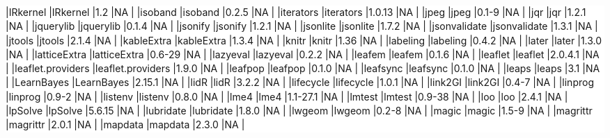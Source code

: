|IRkernel          |IRkernel          |1.2            |NA          |
|isoband           |isoband           |0.2.5          |NA          |
|iterators         |iterators         |1.0.13         |NA          |
|jpeg              |jpeg              |0.1-9          |NA          |
|jqr               |jqr               |1.2.1          |NA          |
|jquerylib         |jquerylib         |0.1.4          |NA          |
|jsonify           |jsonify           |1.2.1          |NA          |
|jsonlite          |jsonlite          |1.7.2          |NA          |
|jsonvalidate      |jsonvalidate      |1.3.1          |NA          |
|jtools            |jtools            |2.1.4          |NA          |
|kableExtra        |kableExtra        |1.3.4          |NA          |
|knitr             |knitr             |1.36           |NA          |
|labeling          |labeling          |0.4.2          |NA          |
|later             |later             |1.3.0          |NA          |
|latticeExtra      |latticeExtra      |0.6-29         |NA          |
|lazyeval          |lazyeval          |0.2.2          |NA          |
|leafem            |leafem            |0.1.6          |NA          |
|leaflet           |leaflet           |2.0.4.1        |NA          |
|leaflet.providers |leaflet.providers |1.9.0          |NA          |
|leafpop           |leafpop           |0.1.0          |NA          |
|leafsync          |leafsync          |0.1.0          |NA          |
|leaps             |leaps             |3.1            |NA          |
|LearnBayes        |LearnBayes        |2.15.1         |NA          |
|lidR              |lidR              |3.2.2          |NA          |
|lifecycle         |lifecycle         |1.0.1          |NA          |
|link2GI           |link2GI           |0.4-7          |NA          |
|linprog           |linprog           |0.9-2          |NA          |
|listenv           |listenv           |0.8.0          |NA          |
|lme4              |lme4              |1.1-27.1       |NA          |
|lmtest            |lmtest            |0.9-38         |NA          |
|loo               |loo               |2.4.1          |NA          |
|lpSolve           |lpSolve           |5.6.15         |NA          |
|lubridate         |lubridate         |1.8.0          |NA          |
|lwgeom            |lwgeom            |0.2-8          |NA          |
|magic             |magic             |1.5-9          |NA          |
|magrittr          |magrittr          |2.0.1          |NA          |
|mapdata           |mapdata           |2.3.0          |NA          |